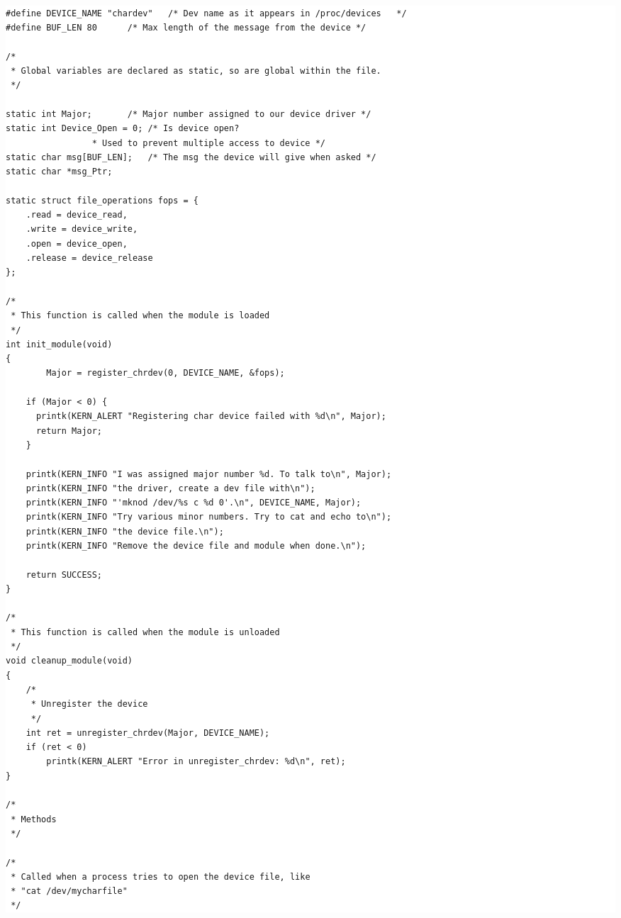 ```
#define DEVICE_NAME "chardev"   /* Dev name as it appears in /proc/devices   */
#define BUF_LEN 80      /* Max length of the message from the device */

/* 
 * Global variables are declared as static, so are global within the file. 
 */

static int Major;       /* Major number assigned to our device driver */
static int Device_Open = 0; /* Is device open?  
                 * Used to prevent multiple access to device */
static char msg[BUF_LEN];   /* The msg the device will give when asked */
static char *msg_Ptr;

static struct file_operations fops = {
    .read = device_read,
    .write = device_write,
    .open = device_open,
    .release = device_release
};

/*
 * This function is called when the module is loaded
 */
int init_module(void)
{
        Major = register_chrdev(0, DEVICE_NAME, &fops);

    if (Major < 0) {
      printk(KERN_ALERT "Registering char device failed with %d\n", Major);
      return Major;
    }

    printk(KERN_INFO "I was assigned major number %d. To talk to\n", Major);
    printk(KERN_INFO "the driver, create a dev file with\n");
    printk(KERN_INFO "'mknod /dev/%s c %d 0'.\n", DEVICE_NAME, Major);
    printk(KERN_INFO "Try various minor numbers. Try to cat and echo to\n");
    printk(KERN_INFO "the device file.\n");
    printk(KERN_INFO "Remove the device file and module when done.\n");

    return SUCCESS;
}

/*
 * This function is called when the module is unloaded
 */
void cleanup_module(void)
{
    /* 
     * Unregister the device 
     */
    int ret = unregister_chrdev(Major, DEVICE_NAME);
    if (ret < 0)
        printk(KERN_ALERT "Error in unregister_chrdev: %d\n", ret);
}

/*
 * Methods
 */

/* 
 * Called when a process tries to open the device file, like
 * "cat /dev/mycharfile"
 */
```

[^1]: In earlier versions of linux, this was known as kerneld.
[^2]: If such a file exists. Note that the acual behavoir might be distribution-dependent.    If you're interested in the details,read the man pages that came with module-init-tools, and see for yourself what's really going on. You could use something like strace modprobe dummy to find out how dummy.ko gets loaded. FYI: The dummy.ko I'm talking about here is part of the mainline kernel and can be found in the networking section. It needs to be compiled as a module (and installed, of course) for this to work.
[^3]: If you are modifying the kernel, to avoid overwriting your existing modules you may want to use the EXTRAVERSION variable in the kernel Makefile to create a seperate directory.
[^3-1-1]: It's an invaluable tool for figuring out things like what files a program is trying to access. Ever have a program bail silently because it couldn't find a file? It's a PITA!
[^3-1-2]: I'm a physicist, not a computer scientist, Jim!
[^3-1-3]: This isn't quite the same thing as `building all your modules into the kernel', although the idea is the same.
[^4-1-1]: This is by convention. When writing a driver, it's OK to put the device file in your current directory. Just make sure you place it in `/dev` for a production driver
[^5-1-1]: In version 2.0, in version 2.2 this is done automatically if we set the inode to zero.
[^5-3-1]: The difference between the two is that file operations deal with the file itself, and inode operations deal with ways of referencing the file, such as creating links to it.
[^7-1-1]: Notice that here the roles of read and write are reversed again, so in ioctl's read is to send information to the kernel and write is to receive information from the kernel.
[^7-1-2]: This isn't exact. You won't be able to pass a structure, for example, through an ioctl --- but you will be able to pass a pointer to the structure.